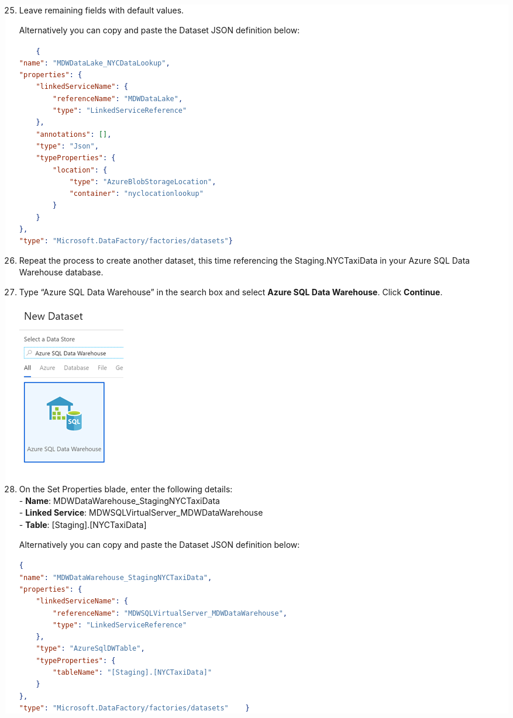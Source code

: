 25.	Leave remaining fields with default values.  

    Alternatively you can copy and paste the Dataset JSON definition below:

    ```json
        {
    "name": "MDWDataLake_NYCDataLookup",
    "properties": {
        "linkedServiceName": {
            "referenceName": "MDWDataLake",
            "type": "LinkedServiceReference"
        },
        "annotations": [],
        "type": "Json",
        "typeProperties": {
            "location": {
                "type": "AzureBlobStorageLocation",
                "container": "nyclocationlookup"
            }
        }
    },
    "type": "Microsoft.DataFactory/factories/datasets"}
    ```

26.	Repeat the process to create another dataset, this time referencing the Staging.NYCTaxiData in your Azure SQL Data Warehouse database. 
27.	Type “Azure SQL Data Warehouse” in the search box and select **Azure SQL Data Warehouse**. Click **Continue**.

    ![Create new pipeline](media/Lab2-Image17.png)

28.	On the Set Properties blade, enter the following details:
    <br>- **Name**: MDWDataWarehouse_StagingNYCTaxiData
    <br>- **Linked Service**: MDWSQLVirtualServer_MDWDataWarehouse
    <br>- **Table**: [Staging].[NYCTaxiData]

    Alternatively you can copy and paste the Dataset JSON definition below:

    ```json
    {
    "name": "MDWDataWarehouse_StagingNYCTaxiData",
    "properties": {
        "linkedServiceName": {
            "referenceName": "MDWSQLVirtualServer_MDWDataWarehouse",
            "type": "LinkedServiceReference"
        },
        "type": "AzureSqlDWTable",
        "typeProperties": {
            "tableName": "[Staging].[NYCTaxiData]"
        }
    },
    "type": "Microsoft.DataFactory/factories/datasets"    }
